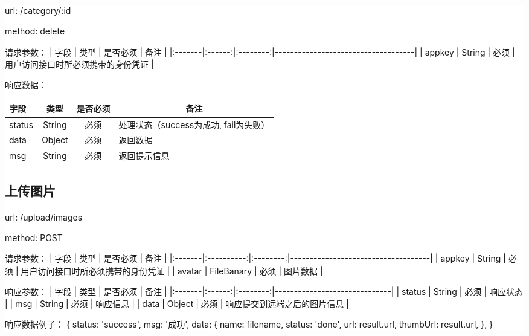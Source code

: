url: /category/:id

method: delete

请求参数：
| 字段   |  类型  | 是否必须 | 备注                               |
|:-------|:------:|:--------:|------------------------------------|
| appkey | String |   必须   | 用户访问接口时所必须携带的身份凭证 |

响应数据：

| 字段   |  类型  | 是否必须 | 备注                                  |
|:-------|:------:|:--------:|---------------------------------------|
| status | String |   必须   | 处理状态（success为成功, fail为失败） |
| data   | Object |   必须   | 返回数据                              |
| msg    | String |   必须   | 返回提示信息                          |

## 上传图片

url: /upload/images

method: POST

请求参数：
| 字段   |    类型    | 是否必须 | 备注                               |
|:-------|:----------:|:--------:|------------------------------------|
| appkey |   String   |   必须   | 用户访问接口时所必须携带的身份凭证 |
| avatar | FileBanary |   必须   | 图片数据                           |


响应参数：
| 字段   |  类型  | 是否必须 | 备注                         |
|:-------|:------:|:--------:|------------------------------|
| status | String |   必须   | 响应状态                     |
| msg    | String |   必须   | 响应信息                     |
| data   | Object |   必须   | 响应提交到远端之后的图片信息 |

响应数据例子：
{
    status: 'success',
    msg: '成功',
    data: {
        name: filename,
        status: 'done',
        url: result.url,
        thumbUrl: result.url,
    },
}